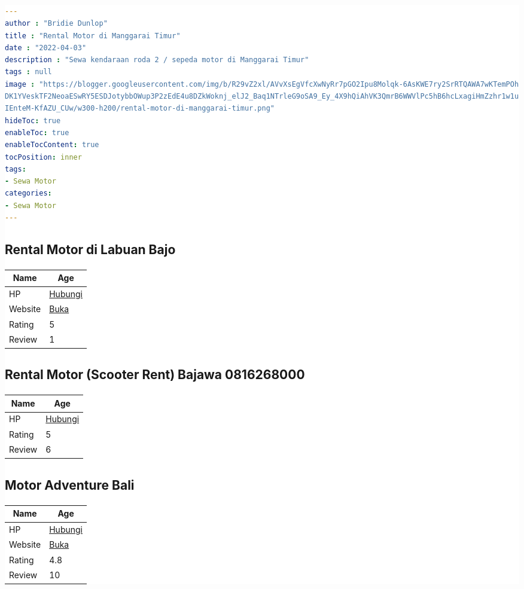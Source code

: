 ```yaml
---
author : "Bridie Dunlop"
title : "Rental Motor di Manggarai Timur"
date : "2022-04-03"
description : "Sewa kendaraan roda 2 / sepeda motor di Manggarai Timur"
tags : null
image : "https://blogger.googleusercontent.com/img/b/R29vZ2xl/AVvXsEgVfcXwNyRr7pGO2Ipu8Molqk-6AsKWE7ry2SrRTQAWA7wKTemPOhDK1YVeskTF2NeoaESwRY5ESDJotybbOWup3P2zEdE4u8DZkWoknj_elJ2_Baq1NTrleG9oSA9_Ey_4X9hQiAhVK3QmrB6WWVlPc5hB6hcLxagiHmZzhr1w1uIEnteM-KfAZU_CUw/w300-h200/rental-motor-di-manggarai-timur.png"
hideToc: true
enableToc: true
enableTocContent: true
tocPosition: inner
tags:
- Sewa Motor
categories:
- Sewa Motor
---
```



## Rental Motor di Labuan Bajo

Name | Age
--------|------
HP | [Hubungi](https://pcandroidplayer.blogspot.com/?clayads=https://getnumber.ndower.dev?phone=)
Website | [Buka](https://pcandroidplayer.blogspot.com/?clayads=aHR0cDovL3JlbnRhbG1vdG9yYmFqby5ibG9nc3BvdC5jb20v) 
Rating | 5
Review | 1


## Rental Motor (Scooter Rent) Bajawa 0816268000

Name | Age
--------|------
HP | [Hubungi](https://pcandroidplayer.blogspot.com/?clayads=https://getnumber.ndower.dev?phone=MDgyMzMwNjE5NjE5)
Rating | 5
Review | 6


## Motor Adventure Bali

Name | Age
--------|------
HP | [Hubungi](https://pcandroidplayer.blogspot.com/?clayads=https://getnumber.ndower.dev?phone=MDgxMTM5OTEzNQ==)
Website | [Buka](https://pcandroidplayer.blogspot.com/?clayads=aHR0cHM6Ly93d3cubW90b3ItYWR2ZW50dXJlLWJhbGkuY29tL2Zsb3Jlcy5odG1s) 
Rating | 4.8
Review | 10
